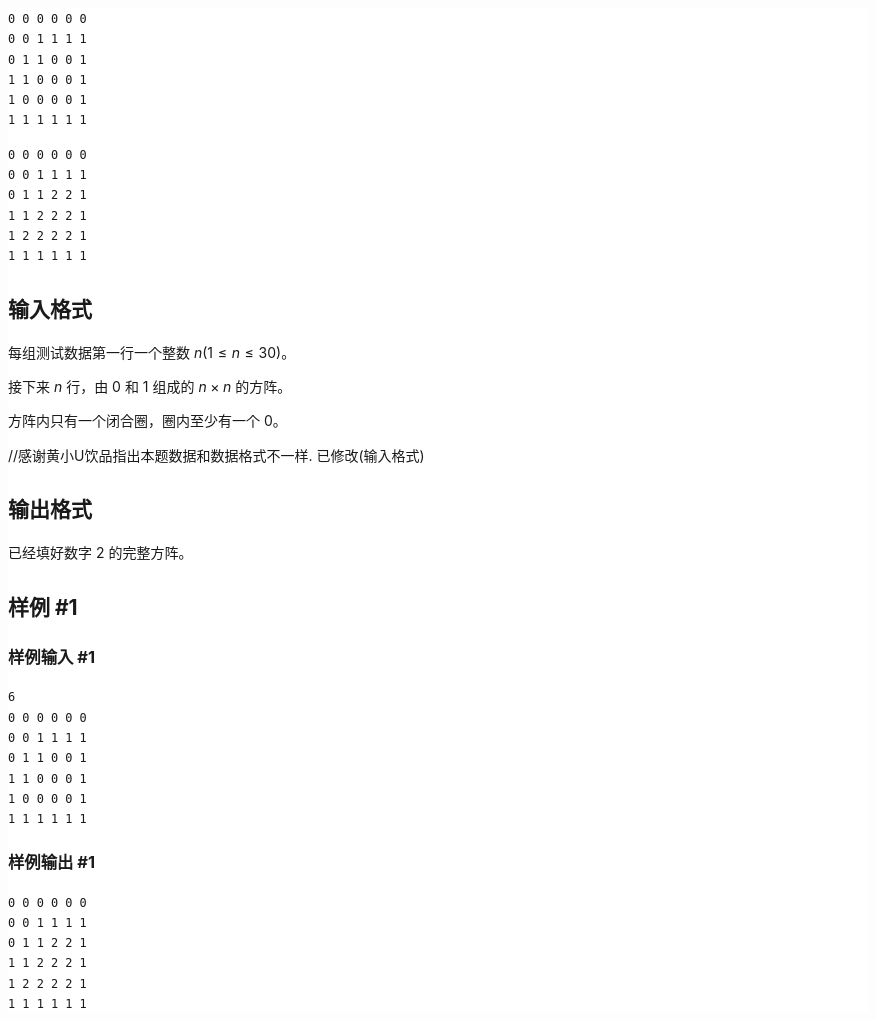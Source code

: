 ```plain
0 0 0 0 0 0
0 0 1 1 1 1
0 1 1 0 0 1
1 1 0 0 0 1
1 0 0 0 0 1
1 1 1 1 1 1
```
```plain
0 0 0 0 0 0
0 0 1 1 1 1
0 1 1 2 2 1
1 1 2 2 2 1
1 2 2 2 2 1
1 1 1 1 1 1
```

## 输入格式

每组测试数据第一行一个整数 $n(1 \le n \le 30)$。

接下来 $n$ 行，由 $0$ 和 $1$ 组成的 $n \times n$ 的方阵。

方阵内只有一个闭合圈，圈内至少有一个 $0$。

//感谢黄小U饮品指出本题数据和数据格式不一样. 已修改(输入格式)

## 输出格式

已经填好数字 $2$ 的完整方阵。

## 样例 #1

### 样例输入 #1

```
6
0 0 0 0 0 0
0 0 1 1 1 1
0 1 1 0 0 1
1 1 0 0 0 1
1 0 0 0 0 1
1 1 1 1 1 1
```

### 样例输出 #1

```
0 0 0 0 0 0
0 0 1 1 1 1
0 1 1 2 2 1
1 1 2 2 2 1
1 2 2 2 2 1
1 1 1 1 1 1
```
